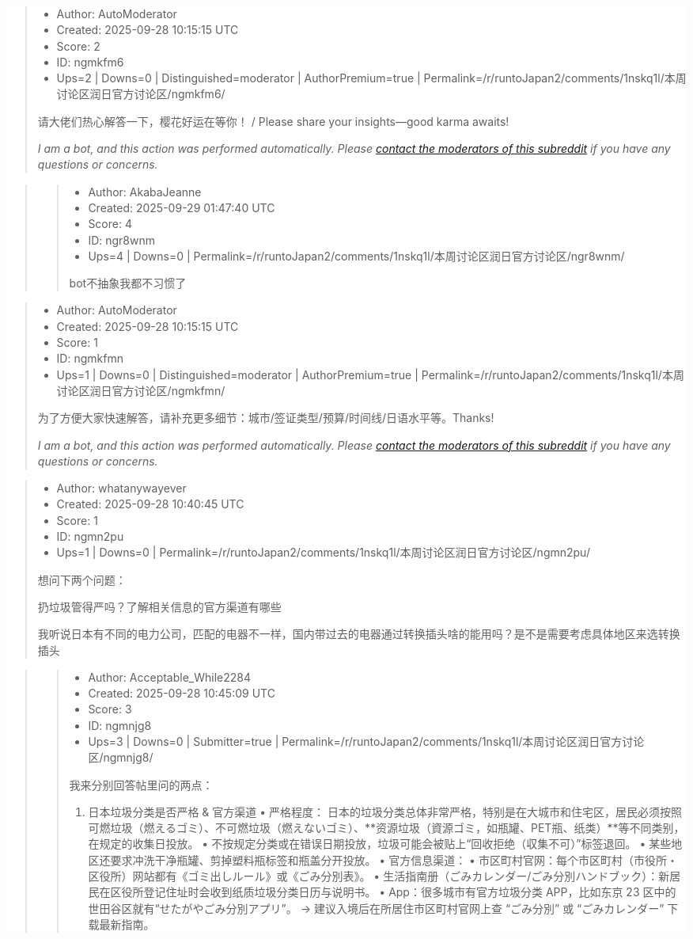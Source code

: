 > - Author: AutoModerator
> - Created: 2025-09-28 10:15:15 UTC
> - Score: 2
> - ID: ngmkfm6
> - Ups=2 | Downs=0 | Distinguished=moderator | AuthorPremium=true | Permalink=/r/runtoJapan2/comments/1nskq1l/本周讨论区润日官方讨论区/ngmkfm6/
>
> 请大佬们热心解答一下，樱花好运在等你！ / Please share your insights—good karma awaits!
> 
> 
> *I am a bot, and this action was performed automatically. Please [contact the moderators of this subreddit](/message/compose/?to=/r/runtoJapan2) if you have any questions or concerns.*

>> - Author: AkabaJeanne
>> - Created: 2025-09-29 01:47:40 UTC
>> - Score: 4
>> - ID: ngr8wnm
>> - Ups=4 | Downs=0 | Permalink=/r/runtoJapan2/comments/1nskq1l/本周讨论区润日官方讨论区/ngr8wnm/
>>
>> bot不抽象我都不习惯了

> - Author: AutoModerator
> - Created: 2025-09-28 10:15:15 UTC
> - Score: 1
> - ID: ngmkfmn
> - Ups=1 | Downs=0 | Distinguished=moderator | AuthorPremium=true | Permalink=/r/runtoJapan2/comments/1nskq1l/本周讨论区润日官方讨论区/ngmkfmn/
>
> 为了方便大家快速解答，请补充更多细节：城市/签证类型/预算/时间线/日语水平等。Thanks!
> 
> *I am a bot, and this action was performed automatically. Please [contact the moderators of this subreddit](/message/compose/?to=/r/runtoJapan2) if you have any questions or concerns.*

> - Author: whatanywayever
> - Created: 2025-09-28 10:40:45 UTC
> - Score: 1
> - ID: ngmn2pu
> - Ups=1 | Downs=0 | Permalink=/r/runtoJapan2/comments/1nskq1l/本周讨论区润日官方讨论区/ngmn2pu/
>
> 想问下两个问题：
> 
> 扔垃圾管得严吗？了解相关信息的官方渠道有哪些
> 
> 我听说日本有不同的电力公司，匹配的电器不一样，国内带过去的电器通过转换插头啥的能用吗？是不是需要考虑具体地区来选转换插头

>> - Author: Acceptable_While2284
>> - Created: 2025-09-28 10:45:09 UTC
>> - Score: 3
>> - ID: ngmnjg8
>> - Ups=3 | Downs=0 | Submitter=true | Permalink=/r/runtoJapan2/comments/1nskq1l/本周讨论区润日官方讨论区/ngmnjg8/
>>
>> 我来分别回答帖里问的两点：
>> 
>> 1. 日本垃圾分类是否严格 & 官方渠道
>> 	•	严格程度：
>> 日本的垃圾分类总体非常严格，特别是在大城市和住宅区，居民必须按照可燃垃圾（燃えるゴミ）、不可燃垃圾（燃えないゴミ）、**资源垃圾（資源ゴミ，如瓶罐、PET瓶、纸类）**等不同类别，在规定的收集日投放。
>> 	•	不按规定分类或在错误日期投放，垃圾可能会被贴上“回收拒绝（収集不可）”标签退回。
>> 	•	某些地区还要求冲洗干净瓶罐、剪掉塑料瓶标签和瓶盖分开投放。
>> 	•	官方信息渠道：
>> 	•	市区町村官网：每个市区町村（市役所・区役所）网站都有《ゴミ出しルール》或《ごみ分別表》。
>> 	•	生活指南册（ごみカレンダー/ごみ分別ハンドブック）：新居民在区役所登记住址时会收到纸质垃圾分类日历与说明书。
>> 	•	App：很多城市有官方垃圾分类 APP，比如东京 23 区中的世田谷区就有“せたがやごみ分別アプリ”。
>> → 建议入境后在所居住市区町村官网上查 “ごみ分別” 或 “ごみカレンダー” 下载最新指南。